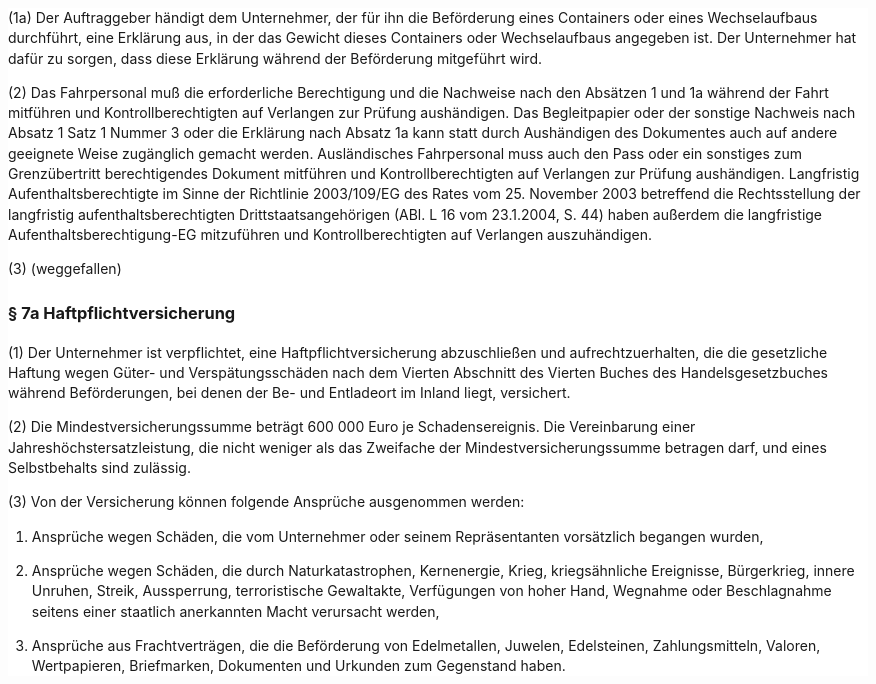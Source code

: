(1a) Der Auftraggeber händigt dem Unternehmer, der für ihn die
Beförderung eines Containers oder eines Wechselaufbaus durchführt,
eine Erklärung aus, in der das Gewicht dieses Containers oder
Wechselaufbaus angegeben ist. Der Unternehmer hat dafür zu sorgen,
dass diese Erklärung während der Beförderung mitgeführt wird.

(2) Das Fahrpersonal muß die erforderliche Berechtigung und die
Nachweise nach den Absätzen 1 und 1a während der Fahrt mitführen und
Kontrollberechtigten auf Verlangen zur Prüfung aushändigen. Das
Begleitpapier oder der sonstige Nachweis nach Absatz 1 Satz 1 Nummer 3
oder die Erklärung nach Absatz 1a kann statt durch Aushändigen des
Dokumentes auch auf andere geeignete Weise zugänglich gemacht werden.
Ausländisches Fahrpersonal muss auch den Pass oder ein sonstiges zum
Grenzübertritt berechtigendes Dokument mitführen und
Kontrollberechtigten auf Verlangen zur Prüfung aushändigen.
Langfristig Aufenthaltsberechtigte im Sinne der Richtlinie 2003/109/EG
des Rates vom 25. November 2003 betreffend die Rechtsstellung der
langfristig aufenthaltsberechtigten Drittstaatsangehörigen (ABl. L 16
vom 23.1.2004, S. 44) haben außerdem die langfristige
Aufenthaltsberechtigung-EG mitzuführen und Kontrollberechtigten auf
Verlangen auszuhändigen.

(3) (weggefallen)


### § 7a Haftpflichtversicherung

(1) Der Unternehmer ist verpflichtet, eine Haftpflichtversicherung
abzuschließen und aufrechtzuerhalten, die die gesetzliche Haftung
wegen Güter- und Verspätungsschäden nach dem Vierten Abschnitt des
Vierten Buches des Handelsgesetzbuches während Beförderungen, bei
denen der Be- und Entladeort im Inland liegt, versichert.

(2) Die Mindestversicherungssumme beträgt 600 000 Euro je
Schadensereignis. Die Vereinbarung einer Jahreshöchstersatzleistung,
die nicht weniger als das Zweifache der Mindestversicherungssumme
betragen darf, und eines Selbstbehalts sind zulässig.

(3) Von der Versicherung können folgende Ansprüche ausgenommen werden:

1.  Ansprüche wegen Schäden, die vom Unternehmer oder seinem
    Repräsentanten vorsätzlich begangen wurden,


2.  Ansprüche wegen Schäden, die durch Naturkatastrophen, Kernenergie,
    Krieg, kriegsähnliche Ereignisse, Bürgerkrieg, innere Unruhen, Streik,
    Aussperrung, terroristische Gewaltakte, Verfügungen von hoher Hand,
    Wegnahme oder Beschlagnahme seitens einer staatlich anerkannten Macht
    verursacht werden,


3.  Ansprüche aus Frachtverträgen, die die Beförderung von Edelmetallen,
    Juwelen, Edelsteinen, Zahlungsmitteln, Valoren, Wertpapieren,
    Briefmarken, Dokumenten und Urkunden zum Gegenstand haben.


